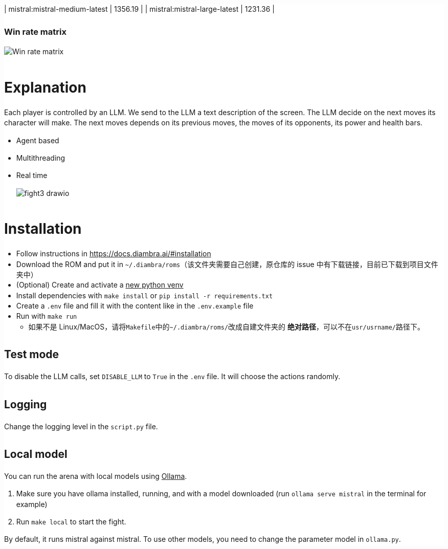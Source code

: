 | mistral:mistral-medium-latest  | 1356.19 |
| mistral:mistral-large-latest   | 1231.36 |

### Win rate matrix

![Win rate matrix](notebooks/win_rate_matrix.png)

# Explanation

Each player is controlled by an LLM.
We send to the LLM a text description of the screen. The LLM decide on the next moves its character will make. The next moves depends on its previous moves, the moves of its opponents, its power and health bars.

- Agent based
- Multithreading
- Real time

  ![fight3 drawio](https://github.com/OpenGenerativeAI/llm-colosseum/assets/78322686/3a212601-f54c-490d-aeb9-6f7c2401ebe6)

# Installation

- Follow instructions in https://docs.diambra.ai/#installation
- Download the ROM and put it in `~/.diambra/roms`（该文件夹需要自己创建，原仓库的 issue 中有下载链接，目前已下载到项目文件夹中）
- (Optional) Create and activate a [new python venv](https://docs.python.org/3/library/venv.html)
- Install dependencies with `make install` or `pip install -r requirements.txt`
- Create a `.env` file and fill it with the content like in the `.env.example` file
- Run with `make run`
    - 如果不是 Linux/MacOS，请将`Makefile`中的`~/.diambra/roms/`改成自建文件夹的 **绝对路径**，可以不在`usr/usrname/`路径下。

## Test mode

To disable the LLM calls, set `DISABLE_LLM` to `True` in the `.env` file.
It will choose the actions randomly.

## Logging

Change the logging level in the `script.py` file.

## Local model

You can run the arena with local models using [Ollama](https://ollama.com/).

1. Make sure you have ollama installed, running, and with a model downloaded (run `ollama serve mistral` in the terminal for example)

2. Run `make local` to start the fight.

By default, it runs mistral against mistral. To use other models, you need to change the parameter model in `ollama.py`.
